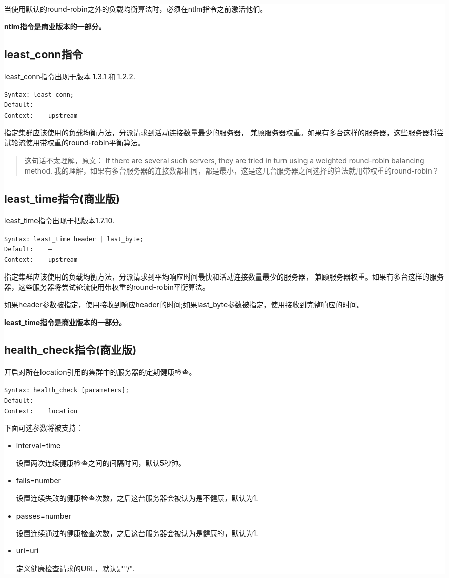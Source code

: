 当使用默认的round-robin之外的负载均衡算法时，必须在ntlm指令之前激活他们。

__ntlm指令是商业版本的一部分。__

## least_conn指令

least_conn指令出现于版本 1.3.1 和 1.2.2.

    Syntax:	least_conn;
    Default:	—
    Context:	upstream

指定集群应该使用的负载均衡方法，分派请求到活动连接数量最少的服务器， 兼顾服务器权重。如果有多台这样的服务器，这些服务器将尝试轮流使用带权重的round-robin平衡算法。

> 这句话不太理解，原文：
> If there are several such servers, they are tried in turn using a weighted round-robin balancing method.
> 我的理解，如果有多台服务器的连接数都相同，都是最小，这是这几台服务器之间选择的算法就用带权重的round-robin？

## least_time指令(商业版)

least_time指令出现于把版本1.7.10.

    Syntax:	least_time header | last_byte;
    Default:	—
    Context:	upstream

指定集群应该使用的负载均衡方法，分派请求到平均响应时间最快和活动连接数量最少的服务器， 兼顾服务器权重。如果有多台这样的服务器，这些服务器将尝试轮流使用带权重的round-robin平衡算法。

如果header参数被指定，使用接收到响应header的时间;如果last_byte参数被指定，使用接收到完整响应的时间。

__least_time指令是商业版本的一部分。__

## health_check指令(商业版)

开启对所在location引用的集群中的服务器的定期健康检查。

    Syntax:	health_check [parameters];
    Default:	—
    Context:	location

下面可选参数将被支持：

- interval=time

	设置两次连续健康检查之间的间隔时间，默认5秒钟。

- fails=number

	设置连续失败的健康检查次数，之后这台服务器会被认为是不健康，默认为1.

- passes=number

	设置连续通过的健康检查次数，之后这台服务器会被认为是健康的，默认为1.

- uri=uri

	定义健康检查请求的URL，默认是"/".
